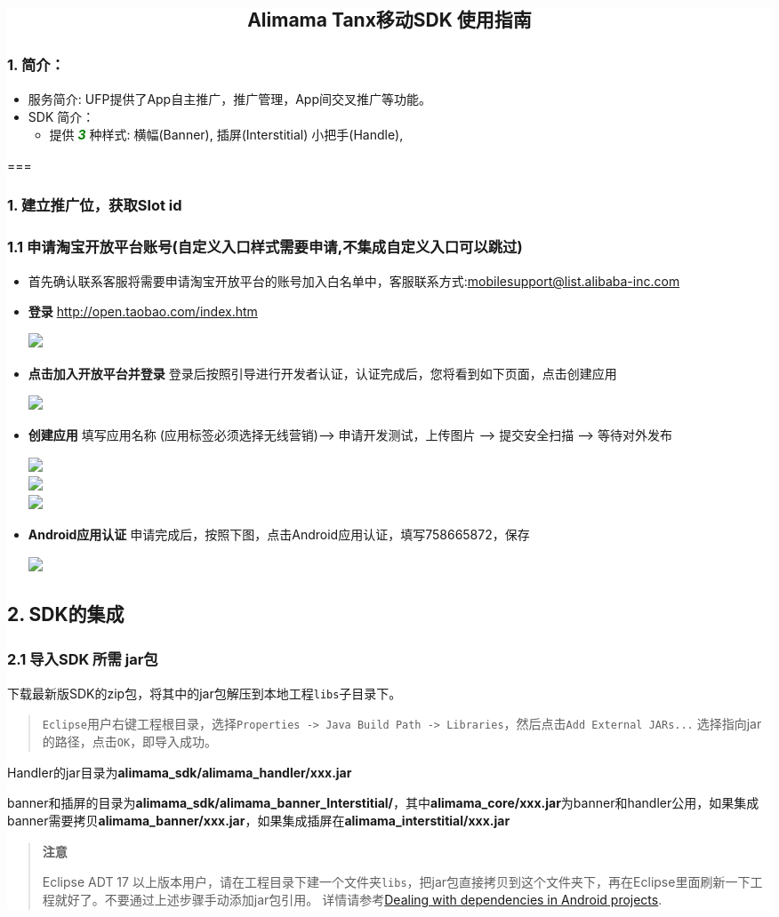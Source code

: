 ## **<center>Alimama Tanx移动SDK 使用指南</center>**

### 1. 简介： 
* 服务简介:
UFP提供了App自主推广，推广管理，App间交叉推广等功能。
* SDK 简介：
  * 提供 _**<font color='green'>3</font>**_ 种样式:  横幅(Banner), 插屏(Interstitial) 小把手(Handle), 

===


### 1. 建立推广位，获取Slot id
  
### <a name="open_taobao"></a>1.1 申请淘宝开放平台账号(自定义入口样式需要申请,不集成自定义入口可以跳过)

* 首先确认联系客服将需要申请淘宝开放平台的账号加入白名单中，客服联系方式:<mobilesupport@list.alibaba-inc.com>

* **登录** http://open.taobao.com/index.htm 
  <div style="float:left;width:100%;"><img src="https://raw.github.com/Jhenxu/MunionDemo/master/Document/images/taobaoopen_index.jpg"/></a></div><div style="clear:both"></div>
  
* **点击加入开放平台并登录** 登录后按照引导进行开发者认证，认证完成后，您将看到如下页面，点击创建应用
  <div style="float:left;width:100%;"><img src="https://raw.github.com/Jhenxu/MunionDemo/master/Document/images/opentaobao_login.jpg"/></a></div><div style="clear:both"></div>  
  
* **创建应用** 填写应用名称 (应用标签必须选择无线营销)--> 申请开发测试，上传图片 --> 提交安全扫描 --> 等待对外发布
  <div style="float:left;width:100%;"><img src="https://raw.github.com/Jhenxu/MunionDemo/master/Document/images/taobaoopen_create_app_01.jpg"/></a></div><div style="clear:both"></div>  

  <div style="float:left;width:100%;"><img src="https://raw.github.com/Jhenxu/MunionDemo/master/Document/images/taobaoopen_create_app_02.jpg"/></a></div><div style="clear:both"></div>  

  <div style="float:left;width:100%;"><img src="https://raw.github.com/Jhenxu/MunionDemo/master/Document/images/opentaobao_create_app_03.jpg"/></a></div><div style="clear:both"></div>

* **Android应用认证** 申请完成后，按照下图，点击Android应用认证，填写758665872，保存
  <div style="float:left;width:100%;"><img src="https://raw.github.com/Jhenxu/MunionDemo/master/Document/images/open_taobao_android_sign.jpg"/></a></div><div style="clear:both"></div>


## 2. SDK的集成

### 2.1 导入SDK 所需 jar包
下载最新版SDK的zip包，将其中的jar包解压到本地工程`libs`子目录下。
> `Eclipse`用户右键工程根目录，选择`Properties -> Java Build Path -> Libraries`，然后点击`Add External JARs...` 选择指向jar的路径，点击`OK`，即导入成功。



  Handler的jar目录为**alimama_sdk/alimama_handler/xxx.jar**
  
  banner和插屏的目录为**alimama_sdk/alimama_banner_Interstitial/**，其中**alimama_core/xxx.jar**为banner和handler公用，如果集成banner需要拷贝**alimama_banner/xxx.jar**，如果集成插屏在**alimama_interstitial/xxx.jar**


> **注意** 
>
> Eclipse ADT 17 以上版本用户，请在工程目录下建一个文件夹`libs`，把jar包直接拷贝到这个文件夹下，再在Eclipse里面刷新一下工程就好了。不要通过上述步骤手动添加jar包引用。 详情请参考[Dealing with dependencies in Android projects](http://tools.android.com/recent/dealingwithdependenciesinandroidprojects).
